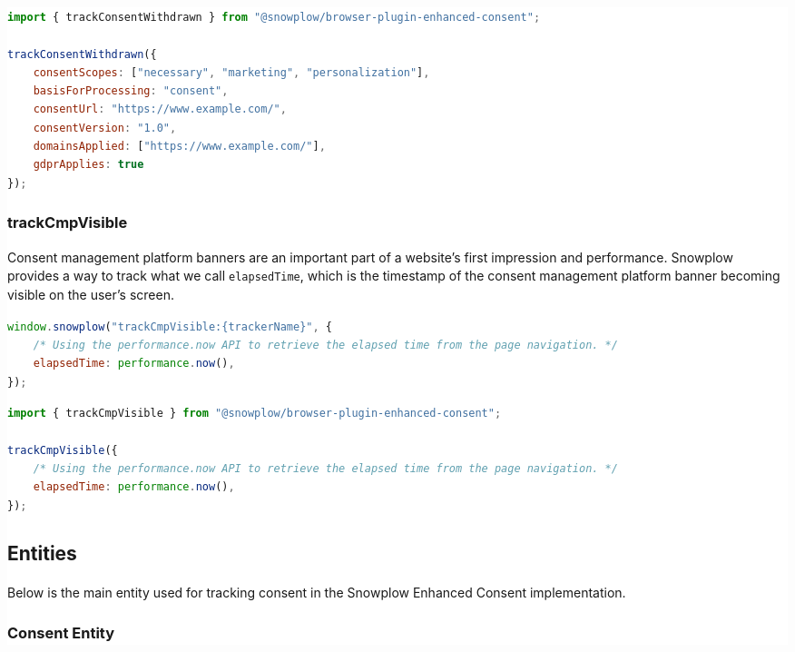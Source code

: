   </TabItem>
  <TabItem value="browser" label="Browser (npm)">

```js
import { trackConsentWithdrawn } from "@snowplow/browser-plugin-enhanced-consent";

trackConsentWithdrawn({
    consentScopes: ["necessary", "marketing", "personalization"],
    basisForProcessing: "consent",
    consentUrl: "https://www.example.com/",
    consentVersion: "1.0",
    domainsApplied: ["https://www.example.com/"],
    gdprApplies: true
});
```

  </TabItem>
</Tabs>

### trackCmpVisible

Consent management platform banners are an important part of a website’s first impression and performance. Snowplow provides a way to track what we call `elapsedTime`, which is the timestamp of the consent management platform banner becoming visible on the user’s screen.

<Tabs groupId="platform" queryString>
  <TabItem value="js" label="JavaScript (tag)" default>

```js
window.snowplow("trackCmpVisible:{trackerName}", {
    /* Using the performance.now API to retrieve the elapsed time from the page navigation. */
    elapsedTime: performance.now(),
});
```

  </TabItem>
  <TabItem value="browser" label="Browser (npm)">

```js
import { trackCmpVisible } from "@snowplow/browser-plugin-enhanced-consent";

trackCmpVisible({
    /* Using the performance.now API to retrieve the elapsed time from the page navigation. */
    elapsedTime: performance.now(),
});
```
  </TabItem>
</Tabs>

## Entities

Below is the main entity used for tracking consent in the Snowplow Enhanced Consent implementation.

### Consent Entity
